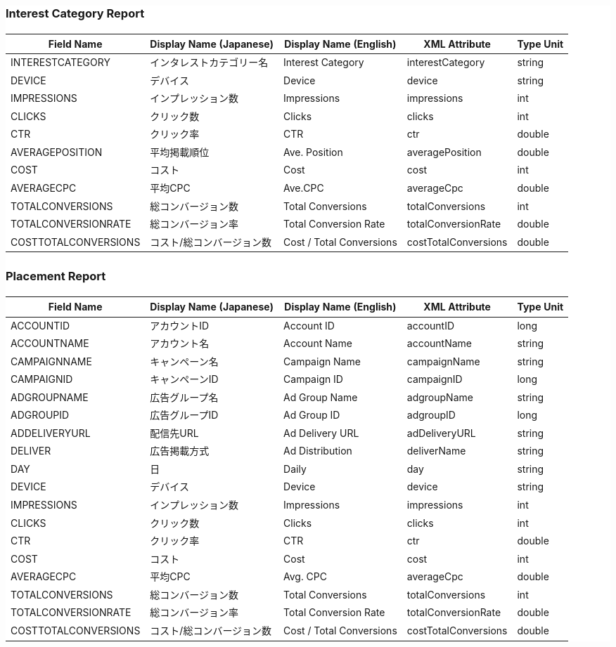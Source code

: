 ### Interest Category Report
Field Name           | Display Name (Japanese)  | Display Name (English) | XML Attribute    | Type Unit
-------------------- | ------------------------ | ---------------------- | ---------------- | ---------
INTERESTCATEGORY     | インタレストカテゴリー名  | Interest&nbsp;Category                  | interestCategory     | string
DEVICE               | デバイス          | Device                                  | device               | string
IMPRESSIONS          | インプレッション数     | Impressions                             | impressions          | int   
CLICKS               | クリック数         | Clicks                                  | clicks               | int   
CTR                  | クリック率         | CTR                                     | ctr                  | double
AVERAGEPOSITION      | 平均掲載順位        | Ave.&nbsp;Position                      | averagePosition      | double
COST                 | コスト           | Cost                                    | cost                 | int   
AVERAGECPC           | 平均CPC         | Ave.CPC                                 | averageCpc           | double
TOTALCONVERSIONS     | 総コンバージョン数     | Total&nbsp;Conversions                  | totalConversions     | int   
TOTALCONVERSIONRATE  | 総コンバージョン率     | Total&nbsp;Conversion&nbsp;Rate         | totalConversionRate  | double
COSTTOTALCONVERSIONS | コスト/総コンバージョン数 | Cost&nbsp;/&nbsp;Total&nbsp;Conversions | costTotalConversions | double

### Placement Report
Field Name           | Display Name (Japanese)  | Display Name (English) | XML Attribute    | Type Unit
-------------------- | ------------------------ | ---------------------- | ---------------- | ---------
ACCOUNTID            | アカウントID       | Account ID               | accountID            | long  
ACCOUNTNAME          | アカウント名        | Account Name             | accountName          | string
CAMPAIGNNAME         | キャンペーン名       | Campaign Name            | campaignName         | string
CAMPAIGNID           | キャンペーンID      | Campaign ID              | campaignID           | long  
ADGROUPNAME          | 広告グループ名       | Ad Group Name            | adgroupName          | string
ADGROUPID            | 広告グループID      | Ad Group ID              | adgroupID            | long  
ADDELIVERYURL        | 配信先URL        | Ad Delivery URL          | adDeliveryURL        | string
DELIVER              | 広告掲載方式        | Ad Distribution          | deliverName          | string
DAY                  | 日             | Daily                    | day                  | string
DEVICE               | デバイス          | Device                   | device               | string
IMPRESSIONS          | インプレッション数     | Impressions              | impressions          | int   
CLICKS               | クリック数         | Clicks                   | clicks               | int   
CTR                  | クリック率         | CTR                      | ctr                  | double
COST                 | コスト           | Cost                     | cost                 | int   
AVERAGECPC           | 平均CPC         | Avg. CPC                 | averageCpc           | double
TOTALCONVERSIONS     | 総コンバージョン数     | Total Conversions        | totalConversions     | int   
TOTALCONVERSIONRATE  | 総コンバージョン率     | Total Conversion Rate    | totalConversionRate  | double
COSTTOTALCONVERSIONS | コスト/総コンバージョン数 | Cost / Total Conversions | costTotalConversions | double
